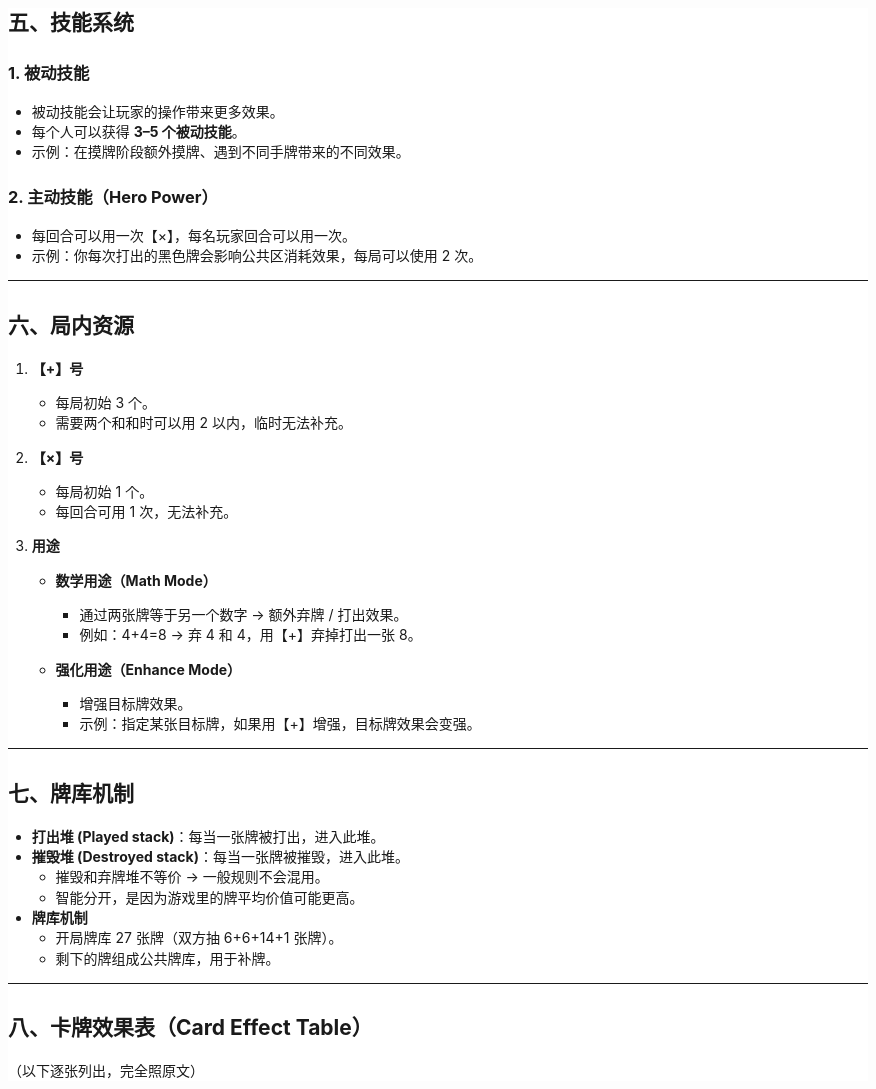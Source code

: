 
## 五、技能系统

### 1. 被动技能
- 被动技能会让玩家的操作带来更多效果。  
- 每个人可以获得 **3–5 个被动技能**。  
- 示例：在摸牌阶段额外摸牌、遇到不同手牌带来的不同效果。  

### 2. 主动技能（Hero Power）
- 每回合可以用一次【×】，每名玩家回合可以用一次。  
- 示例：你每次打出的黑色牌会影响公共区消耗效果，每局可以使用 2 次。  

---

## 六、局内资源

1. **【+】号**  
   - 每局初始 3 个。  
   - 需要两个和和时可以用 2 以内，临时无法补充。  

2. **【×】号**  
   - 每局初始 1 个。  
   - 每回合可用 1 次，无法补充。  

3. **用途**  

   - **数学用途（Math Mode）**  
     - 通过两张牌等于另一个数字 → 额外弃牌 / 打出效果。  
     - 例如：4+4=8 → 弃 4 和 4，用【+】弃掉打出一张 8。  

   - **强化用途（Enhance Mode）**  
     - 增强目标牌效果。  
     - 示例：指定某张目标牌，如果用【+】增强，目标牌效果会变强。  

---

## 七、牌库机制

- **打出堆 (Played stack)**：每当一张牌被打出，进入此堆。  
- **摧毁堆 (Destroyed stack)**：每当一张牌被摧毁，进入此堆。  
  - 摧毁和弃牌堆不等价 → 一般规则不会混用。  
  - 智能分开，是因为游戏里的牌平均价值可能更高。  
- **牌库机制**  
  - 开局牌库 27 张牌（双方抽 6+6+14+1 张牌）。  
  - 剩下的牌组成公共牌库，用于补牌。  

---

## 八、卡牌效果表（Card Effect Table）

（以下逐张列出，完全照原文）
